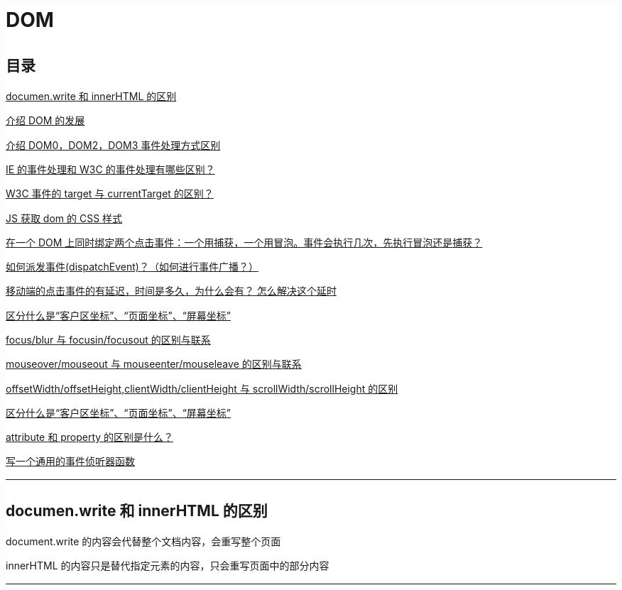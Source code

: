 # DOM

## 目录

[documen.write 和 innerHTML 的区别](#jump1)

[介绍 DOM 的发展](#jump2)

[介绍 DOM0，DOM2，DOM3 事件处理方式区别](#jump3)

[IE 的事件处理和 W3C 的事件处理有哪些区别？](#jump4)

[W3C 事件的 target 与 currentTarget 的区别？](#jump5)

[JS 获取 dom 的 CSS 样式](#jump6)

[在一个 DOM 上同时绑定两个点击事件：一个用捕获，一个用冒泡。事件会执行几次，先执行冒泡还是捕获？](#jump7)

[如何派发事件(dispatchEvent)？（如何进行事件广播？）](#jump8)

[移动端的点击事件的有延迟，时间是多久，为什么会有？ 怎么解决这个延时](#jump9)

[区分什么是“客户区坐标”、“页面坐标”、“屏幕坐标”](#jump10)

[focus/blur 与 focusin/focusout 的区别与联系](#jump11)

[mouseover/mouseout 与 mouseenter/mouseleave 的区别与联系](#jump12)

[offsetWidth/offsetHeight,clientWidth/clientHeight 与 scrollWidth/scrollHeight 的区别](#jump13)

[区分什么是“客户区坐标”、“页面坐标”、“屏幕坐标”](#jump14)

[attribute 和 property 的区别是什么？](#jump15)

[写一个通用的事件侦听器函数](#jump16)

[](#jump)

[](#jump)

[](#jump)

[](#jump)

[](#jump)

---

<span id="jump1"></span>

## documen.write 和 innerHTML 的区别

document.write 的内容会代替整个文档内容，会重写整个页面

innerHTML 的内容只是替代指定元素的内容，只会重写页面中的部分内容

---

<span id="jump2"></span>
